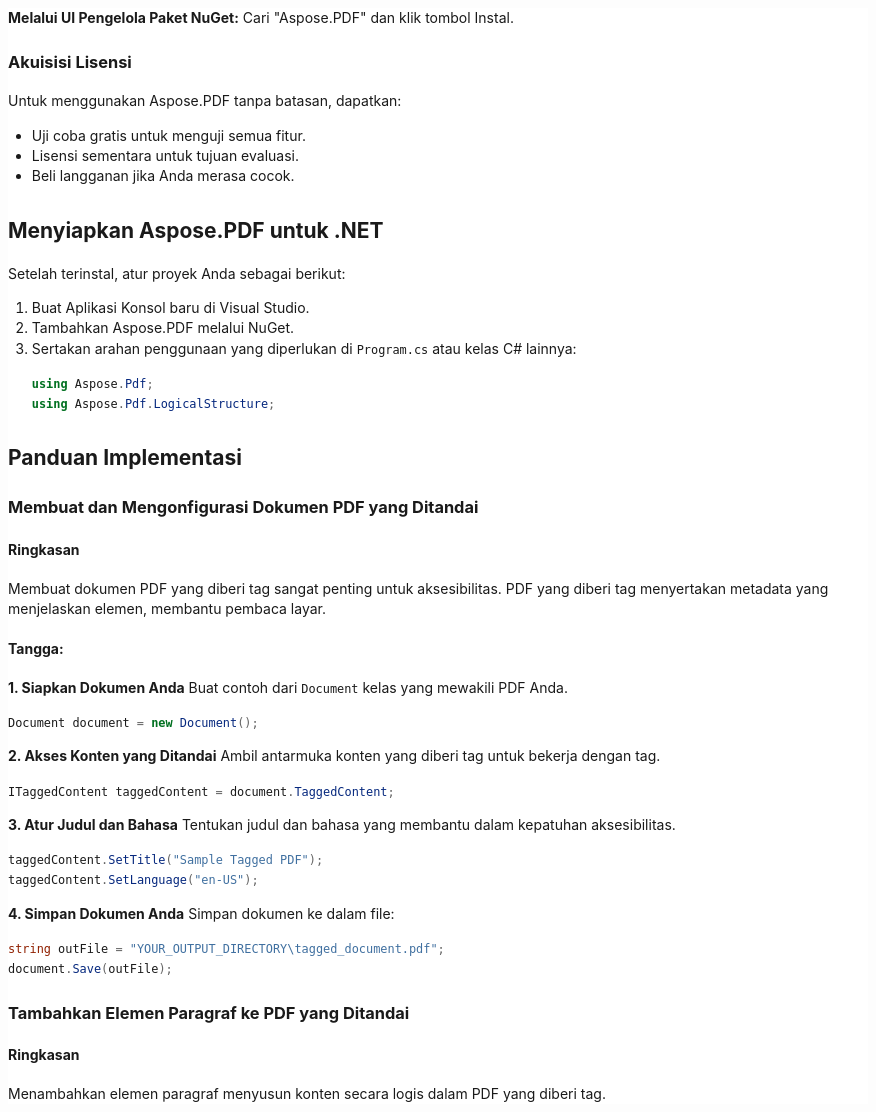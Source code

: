 **Melalui UI Pengelola Paket NuGet:**
Cari "Aspose.PDF" dan klik tombol Instal.

### Akuisisi Lisensi
Untuk menggunakan Aspose.PDF tanpa batasan, dapatkan:
- Uji coba gratis untuk menguji semua fitur.
- Lisensi sementara untuk tujuan evaluasi.
- Beli langganan jika Anda merasa cocok.

## Menyiapkan Aspose.PDF untuk .NET
Setelah terinstal, atur proyek Anda sebagai berikut:
1. Buat Aplikasi Konsol baru di Visual Studio.
2. Tambahkan Aspose.PDF melalui NuGet.
3. Sertakan arahan penggunaan yang diperlukan di `Program.cs` atau kelas C# lainnya:
   ```csharp
   using Aspose.Pdf;
   using Aspose.Pdf.LogicalStructure;
   ```

## Panduan Implementasi
### Membuat dan Mengonfigurasi Dokumen PDF yang Ditandai
#### Ringkasan
Membuat dokumen PDF yang diberi tag sangat penting untuk aksesibilitas. PDF yang diberi tag menyertakan metadata yang menjelaskan elemen, membantu pembaca layar.

#### Tangga:
**1. Siapkan Dokumen Anda**
Buat contoh dari `Document` kelas yang mewakili PDF Anda.
```csharp
Document document = new Document();
```
**2. Akses Konten yang Ditandai**
Ambil antarmuka konten yang diberi tag untuk bekerja dengan tag.
```csharp
ITaggedContent taggedContent = document.TaggedContent;
```
**3. Atur Judul dan Bahasa**
Tentukan judul dan bahasa yang membantu dalam kepatuhan aksesibilitas.
```csharp
taggedContent.SetTitle("Sample Tagged PDF");
taggedContent.SetLanguage("en-US");
```
**4. Simpan Dokumen Anda**
Simpan dokumen ke dalam file:
```csharp
string outFile = "YOUR_OUTPUT_DIRECTORY\tagged_document.pdf";
document.Save(outFile);
```
### Tambahkan Elemen Paragraf ke PDF yang Ditandai
#### Ringkasan
Menambahkan elemen paragraf menyusun konten secara logis dalam PDF yang diberi tag.
